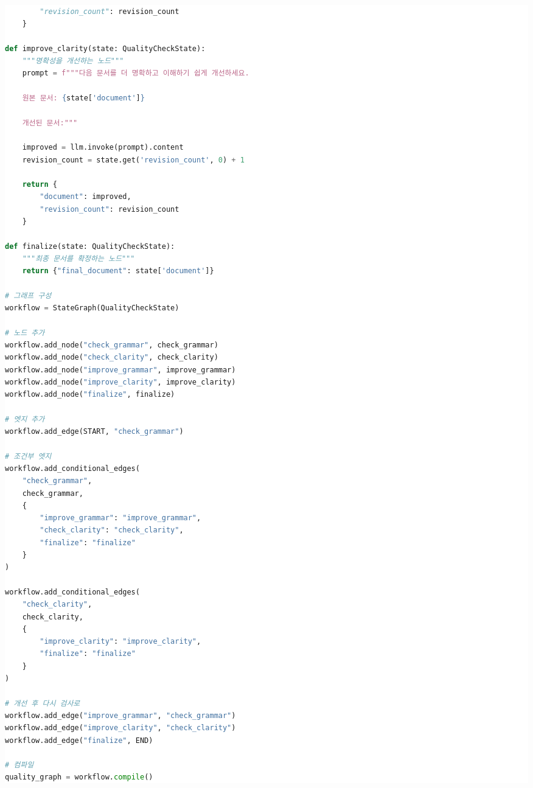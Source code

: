 ```python
        "revision_count": revision_count
    }

def improve_clarity(state: QualityCheckState):
    """명확성을 개선하는 노드"""
    prompt = f"""다음 문서를 더 명확하고 이해하기 쉽게 개선하세요.

    원본 문서: {state['document']}

    개선된 문서:"""

    improved = llm.invoke(prompt).content
    revision_count = state.get('revision_count', 0) + 1

    return {
        "document": improved,
        "revision_count": revision_count
    }

def finalize(state: QualityCheckState):
    """최종 문서를 확정하는 노드"""
    return {"final_document": state['document']}

# 그래프 구성
workflow = StateGraph(QualityCheckState)

# 노드 추가
workflow.add_node("check_grammar", check_grammar)
workflow.add_node("check_clarity", check_clarity)
workflow.add_node("improve_grammar", improve_grammar)
workflow.add_node("improve_clarity", improve_clarity)
workflow.add_node("finalize", finalize)

# 엣지 추가
workflow.add_edge(START, "check_grammar")

# 조건부 엣지
workflow.add_conditional_edges(
    "check_grammar",
    check_grammar,
    {
        "improve_grammar": "improve_grammar",
        "check_clarity": "check_clarity",
        "finalize": "finalize"
    }
)

workflow.add_conditional_edges(
    "check_clarity",
    check_clarity,
    {
        "improve_clarity": "improve_clarity",
        "finalize": "finalize"
    }
)

# 개선 후 다시 검사로
workflow.add_edge("improve_grammar", "check_grammar")
workflow.add_edge("improve_clarity", "check_clarity")
workflow.add_edge("finalize", END)

# 컴파일
quality_graph = workflow.compile()
```
